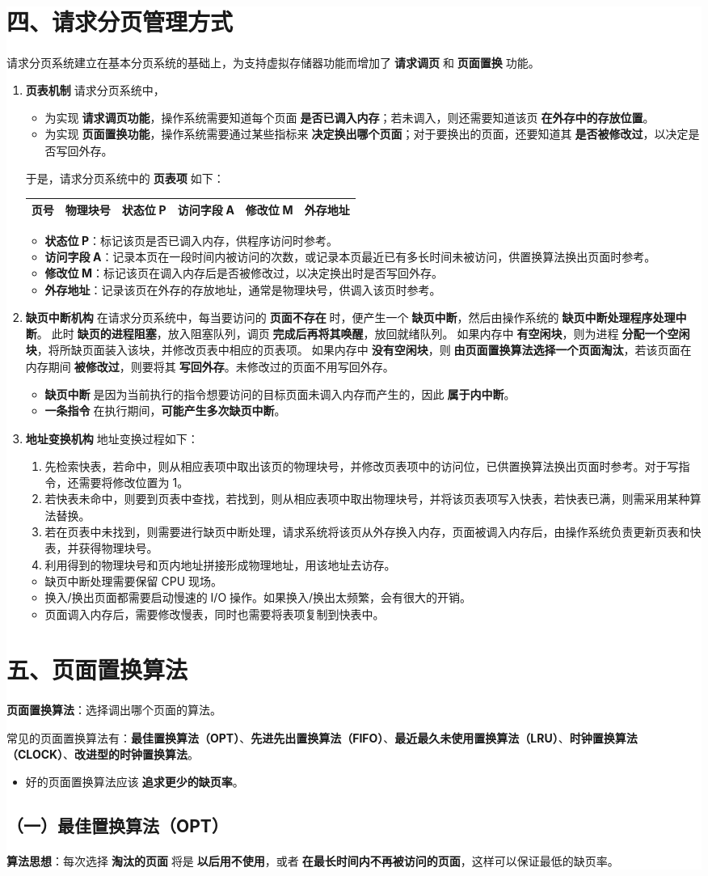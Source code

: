 # 四、请求分页管理方式

请求分页系统建立在基本分页系统的基础上，为支持虚拟存储器功能而增加了 **请求调页** 和 **页面置换** 功能。

1. **页表机制**
请求分页系统中，
   - 为实现 **请求调页功能**，操作系统需要知道每个页面 **是否已调入内存**；若未调入，则还需要知道该页 **在外存中的存放位置**。
   - 为实现 **页面置换功能**，操作系统需要通过某些指标来 **决定换出哪个页面**；对于要换出的页面，还要知道其 **是否被修改过**，以决定是否写回外存。

    于是，请求分页系统中的 **页表项** 如下：

    |页号|物理块号|状态位 P|访问字段 A|修改位 M|外存地址|
    |:-:|:------:|:-----:|:--------:|:-----:|:-----:|

    - **状态位 P**：标记该页是否已调入内存，供程序访问时参考。
    - **访问字段 A**：记录本页在一段时间内被访问的次数，或记录本页最近已有多长时间未被访问，供置换算法换出页面时参考。
    - **修改位 M**：标记该页在调入内存后是否被修改过，以决定换出时是否写回外存。
    - **外存地址**：记录该页在外存的存放地址，通常是物理块号，供调入该页时参考。

2. **缺页中断机构**
在请求分页系统中，每当要访问的 **页面不存在** 时，便产生一个 **缺页中断**，然后由操作系统的 **缺页中断处理程序处理中断**。
此时 **缺页的进程阻塞**，放入阻塞队列，调页 **完成后再将其唤醒**，放回就绪队列。
如果内存中 **有空闲块**，则为进程 **分配一个空闲块**，将所缺页面装入该块，并修改页表中相应的页表项。
如果内存中 **没有空闲块**，则 **由页面置换算法选择一个页面淘汰**，若该页面在内存期间 **被修改过**，则要将其 **写回外存**。未修改过的页面不用写回外存。
   - **缺页中断** 是因为当前执行的指令想要访问的目标页面未调入内存而产生的，因此 **属于内中断**。
   - **一条指令** 在执行期间，**可能产生多次缺页中断**。

3. **地址变换机构**
地址变换过程如下：
   1. 先检索快表，若命中，则从相应表项中取出该页的物理块号，并修改页表项中的访问位，已供置换算法换出页面时参考。对于写指令，还需要将修改位置为 1。
   2. 若快表未命中，则要到页表中查找，若找到，则从相应表项中取出物理块号，并将该页表项写入快表，若快表已满，则需采用某种算法替换。
   3. 若在页表中未找到，则需要进行缺页中断处理，请求系统将该页从外存换入内存，页面被调入内存后，由操作系统负责更新页表和快表，并获得物理块号。
   4. 利用得到的物理块号和页内地址拼接形成物理地址，用该地址去访存。
   - 缺页中断处理需要保留 CPU 现场。
   - 换入/换出页面都需要启动慢速的 I/O 操作。如果换入/换出太频繁，会有很大的开销。
   - 页面调入内存后，需要修改慢表，同时也需要将表项复制到快表中。





# 五、页面置换算法

**页面置换算法**：选择调出哪个页面的算法。

常见的页面置换算法有：**最佳置换算法（OPT）**、**先进先出置换算法（FIFO）**、**最近最久未使用置换算法（LRU）**、**时钟置换算法（CLOCK）**、**改进型的时钟置换算法**。
   - 好的页面置换算法应该 **追求更少的缺页率**。


## （一）最佳置换算法（OPT）

**算法思想**：每次选择 **淘汰的页面** 将是 **以后用不使用**，或者 **在最长时间内不再被访问的页面**，这样可以保证最低的缺页率。
